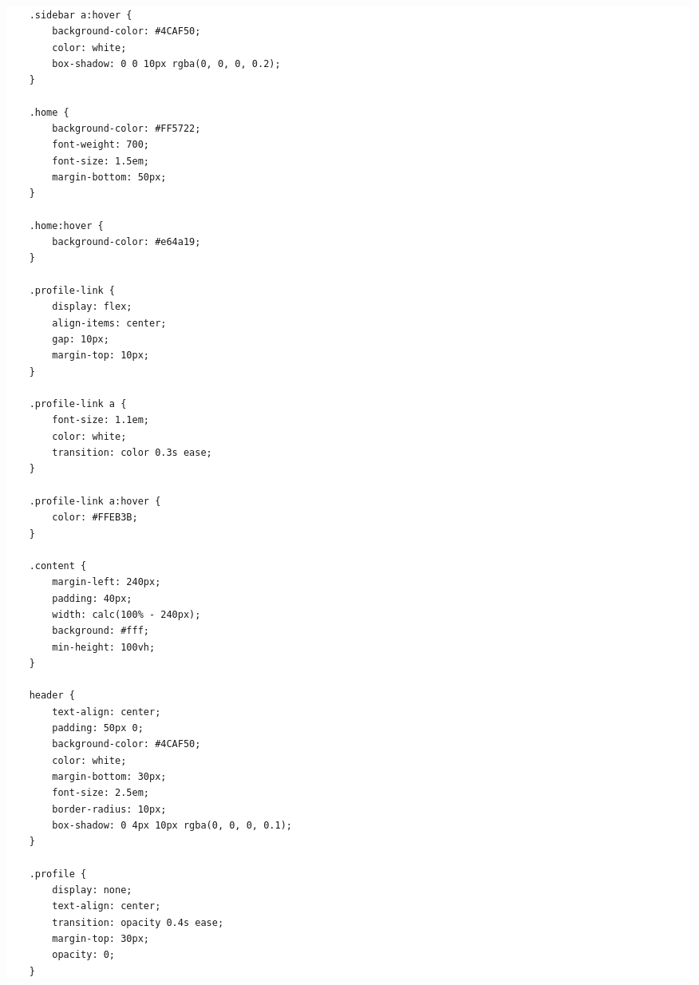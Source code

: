         .sidebar a:hover {
            background-color: #4CAF50;
            color: white;
            box-shadow: 0 0 10px rgba(0, 0, 0, 0.2);
        }

        .home {
            background-color: #FF5722;
            font-weight: 700;
            font-size: 1.5em;
            margin-bottom: 50px;
        }

        .home:hover {
            background-color: #e64a19;
        }

        .profile-link {
            display: flex;
            align-items: center;
            gap: 10px;
            margin-top: 10px;
        }

        .profile-link a {
            font-size: 1.1em;
            color: white;
            transition: color 0.3s ease;
        }

        .profile-link a:hover {
            color: #FFEB3B;
        }

        .content {
            margin-left: 240px;
            padding: 40px;
            width: calc(100% - 240px);
            background: #fff;
            min-height: 100vh;
        }

        header {
            text-align: center;
            padding: 50px 0;
            background-color: #4CAF50;
            color: white;
            margin-bottom: 30px;
            font-size: 2.5em;
            border-radius: 10px;
            box-shadow: 0 4px 10px rgba(0, 0, 0, 0.1);
        }

        .profile {
            display: none;
            text-align: center;
            transition: opacity 0.4s ease;
            margin-top: 30px;
            opacity: 0;
        }
